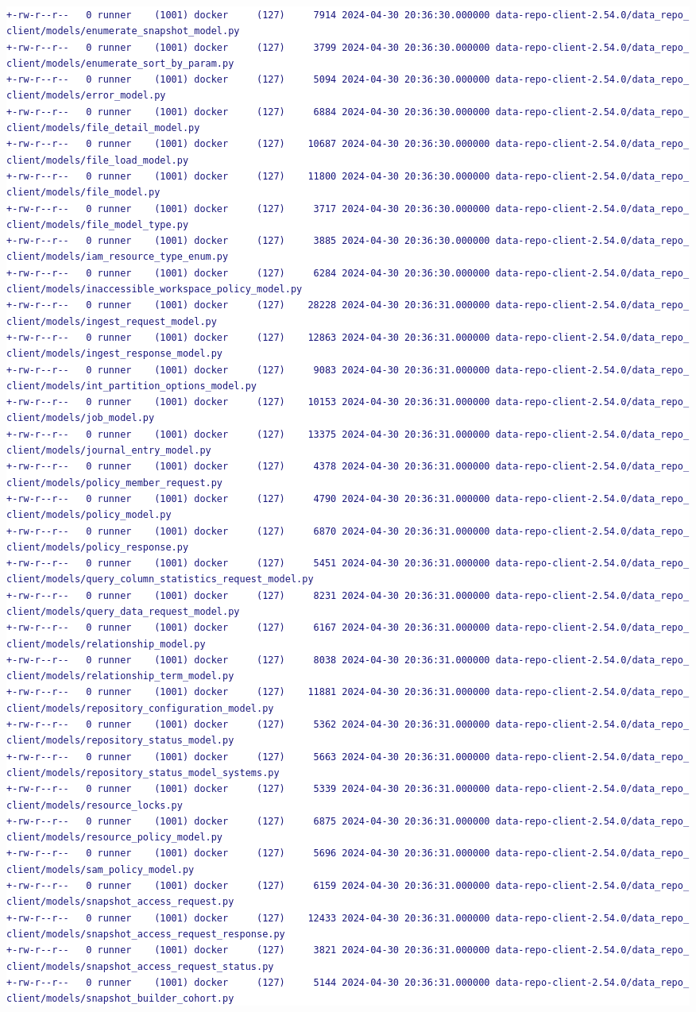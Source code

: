 ```diff
+-rw-r--r--   0 runner    (1001) docker     (127)     7914 2024-04-30 20:36:30.000000 data-repo-client-2.54.0/data_repo_client/models/enumerate_snapshot_model.py
+-rw-r--r--   0 runner    (1001) docker     (127)     3799 2024-04-30 20:36:30.000000 data-repo-client-2.54.0/data_repo_client/models/enumerate_sort_by_param.py
+-rw-r--r--   0 runner    (1001) docker     (127)     5094 2024-04-30 20:36:30.000000 data-repo-client-2.54.0/data_repo_client/models/error_model.py
+-rw-r--r--   0 runner    (1001) docker     (127)     6884 2024-04-30 20:36:30.000000 data-repo-client-2.54.0/data_repo_client/models/file_detail_model.py
+-rw-r--r--   0 runner    (1001) docker     (127)    10687 2024-04-30 20:36:30.000000 data-repo-client-2.54.0/data_repo_client/models/file_load_model.py
+-rw-r--r--   0 runner    (1001) docker     (127)    11800 2024-04-30 20:36:30.000000 data-repo-client-2.54.0/data_repo_client/models/file_model.py
+-rw-r--r--   0 runner    (1001) docker     (127)     3717 2024-04-30 20:36:30.000000 data-repo-client-2.54.0/data_repo_client/models/file_model_type.py
+-rw-r--r--   0 runner    (1001) docker     (127)     3885 2024-04-30 20:36:30.000000 data-repo-client-2.54.0/data_repo_client/models/iam_resource_type_enum.py
+-rw-r--r--   0 runner    (1001) docker     (127)     6284 2024-04-30 20:36:30.000000 data-repo-client-2.54.0/data_repo_client/models/inaccessible_workspace_policy_model.py
+-rw-r--r--   0 runner    (1001) docker     (127)    28228 2024-04-30 20:36:31.000000 data-repo-client-2.54.0/data_repo_client/models/ingest_request_model.py
+-rw-r--r--   0 runner    (1001) docker     (127)    12863 2024-04-30 20:36:31.000000 data-repo-client-2.54.0/data_repo_client/models/ingest_response_model.py
+-rw-r--r--   0 runner    (1001) docker     (127)     9083 2024-04-30 20:36:31.000000 data-repo-client-2.54.0/data_repo_client/models/int_partition_options_model.py
+-rw-r--r--   0 runner    (1001) docker     (127)    10153 2024-04-30 20:36:31.000000 data-repo-client-2.54.0/data_repo_client/models/job_model.py
+-rw-r--r--   0 runner    (1001) docker     (127)    13375 2024-04-30 20:36:31.000000 data-repo-client-2.54.0/data_repo_client/models/journal_entry_model.py
+-rw-r--r--   0 runner    (1001) docker     (127)     4378 2024-04-30 20:36:31.000000 data-repo-client-2.54.0/data_repo_client/models/policy_member_request.py
+-rw-r--r--   0 runner    (1001) docker     (127)     4790 2024-04-30 20:36:31.000000 data-repo-client-2.54.0/data_repo_client/models/policy_model.py
+-rw-r--r--   0 runner    (1001) docker     (127)     6870 2024-04-30 20:36:31.000000 data-repo-client-2.54.0/data_repo_client/models/policy_response.py
+-rw-r--r--   0 runner    (1001) docker     (127)     5451 2024-04-30 20:36:31.000000 data-repo-client-2.54.0/data_repo_client/models/query_column_statistics_request_model.py
+-rw-r--r--   0 runner    (1001) docker     (127)     8231 2024-04-30 20:36:31.000000 data-repo-client-2.54.0/data_repo_client/models/query_data_request_model.py
+-rw-r--r--   0 runner    (1001) docker     (127)     6167 2024-04-30 20:36:31.000000 data-repo-client-2.54.0/data_repo_client/models/relationship_model.py
+-rw-r--r--   0 runner    (1001) docker     (127)     8038 2024-04-30 20:36:31.000000 data-repo-client-2.54.0/data_repo_client/models/relationship_term_model.py
+-rw-r--r--   0 runner    (1001) docker     (127)    11881 2024-04-30 20:36:31.000000 data-repo-client-2.54.0/data_repo_client/models/repository_configuration_model.py
+-rw-r--r--   0 runner    (1001) docker     (127)     5362 2024-04-30 20:36:31.000000 data-repo-client-2.54.0/data_repo_client/models/repository_status_model.py
+-rw-r--r--   0 runner    (1001) docker     (127)     5663 2024-04-30 20:36:31.000000 data-repo-client-2.54.0/data_repo_client/models/repository_status_model_systems.py
+-rw-r--r--   0 runner    (1001) docker     (127)     5339 2024-04-30 20:36:31.000000 data-repo-client-2.54.0/data_repo_client/models/resource_locks.py
+-rw-r--r--   0 runner    (1001) docker     (127)     6875 2024-04-30 20:36:31.000000 data-repo-client-2.54.0/data_repo_client/models/resource_policy_model.py
+-rw-r--r--   0 runner    (1001) docker     (127)     5696 2024-04-30 20:36:31.000000 data-repo-client-2.54.0/data_repo_client/models/sam_policy_model.py
+-rw-r--r--   0 runner    (1001) docker     (127)     6159 2024-04-30 20:36:31.000000 data-repo-client-2.54.0/data_repo_client/models/snapshot_access_request.py
+-rw-r--r--   0 runner    (1001) docker     (127)    12433 2024-04-30 20:36:31.000000 data-repo-client-2.54.0/data_repo_client/models/snapshot_access_request_response.py
+-rw-r--r--   0 runner    (1001) docker     (127)     3821 2024-04-30 20:36:31.000000 data-repo-client-2.54.0/data_repo_client/models/snapshot_access_request_status.py
+-rw-r--r--   0 runner    (1001) docker     (127)     5144 2024-04-30 20:36:31.000000 data-repo-client-2.54.0/data_repo_client/models/snapshot_builder_cohort.py
```